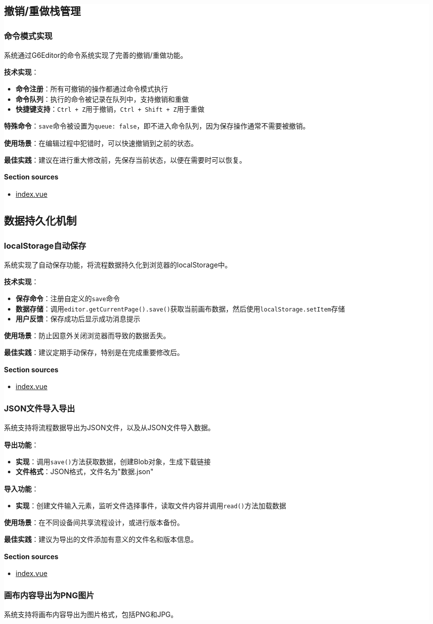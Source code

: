## 撤销/重做栈管理

### 命令模式实现
系统通过G6Editor的命令系统实现了完善的撤销/重做功能。

**技术实现**：
- **命令注册**：所有可撤销的操作都通过命令模式执行
- **命令队列**：执行的命令被记录在队列中，支持撤销和重做
- **快捷键支持**：`Ctrl + Z`用于撤销，`Ctrl + Shift + Z`用于重做

**特殊命令**：`save`命令被设置为`queue: false`，即不进入命令队列，因为保存操作通常不需要被撤销。

**使用场景**：在编辑过程中犯错时，可以快速撤销到之前的状态。

**最佳实践**：建议在进行重大修改前，先保存当前状态，以便在需要时可以恢复。

**Section sources**
- [index.vue](file://src/views/index.vue#L274-L324)

## 数据持久化机制

### localStorage自动保存
系统实现了自动保存功能，将流程数据持久化到浏览器的localStorage中。

**技术实现**：
- **保存命令**：注册自定义的`save`命令
- **数据存储**：调用`editor.getCurrentPage().save()`获取当前画布数据，然后使用`localStorage.setItem`存储
- **用户反馈**：保存成功后显示成功消息提示

**使用场景**：防止因意外关闭浏览器而导致的数据丢失。

**最佳实践**：建议定期手动保存，特别是在完成重要修改后。

**Section sources**
- [index.vue](file://src/views/index.vue#L274-L324)

### JSON文件导入导出
系统支持将流程数据导出为JSON文件，以及从JSON文件导入数据。

**导出功能**：
- **实现**：调用`save()`方法获取数据，创建Blob对象，生成下载链接
- **文件格式**：JSON格式，文件名为"数据.json"

**导入功能**：
- **实现**：创建文件输入元素，监听文件选择事件，读取文件内容并调用`read()`方法加载数据

**使用场景**：在不同设备间共享流程设计，或进行版本备份。

**最佳实践**：建议为导出的文件添加有意义的文件名和版本信息。

**Section sources**
- [index.vue](file://src/views/index.vue#L464-L513)

### 画布内容导出为PNG图片
系统支持将画布内容导出为图片格式，包括PNG和JPG。
